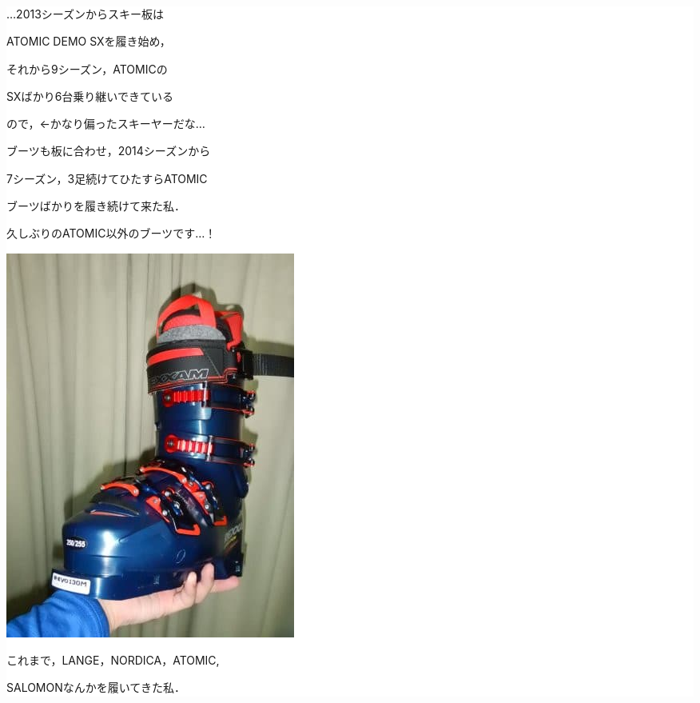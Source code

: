 …2013シーズンからスキー板は


ATOMIC DEMO SXを履き始め，


それから9シーズン，ATOMICの


SXばかり6台乗り継いできている


ので，←かなり偏ったスキーヤーだな…


ブーツも板に合わせ，2014シーズンから


7シーズン，3足続けてひたすらATOMIC


ブーツばかりを履き続けて来た私．


久しぶりのATOMIC以外のブーツです…！




![abb45da950e9f371aad73ae683395b36.jpg](images/abb45da950e9f371aad73ae683395b36.jpg)




これまで，LANGE，NORDICA，ATOMIC,


SALOMONなんかを履いてきた私．
